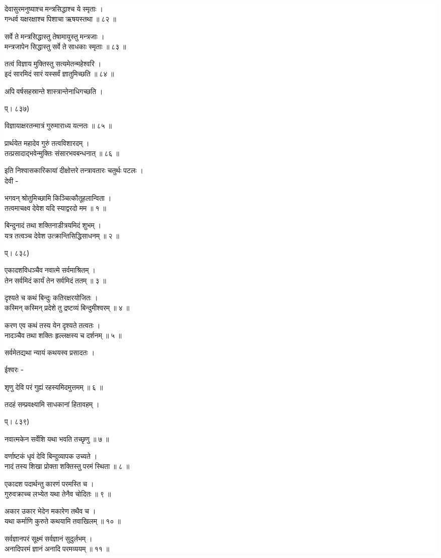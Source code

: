 देवासुरमनुष्याश्च मन्त्रसिद्धाश्च ये स्मृताः ।  
गन्धर्व यक्षरक्षाश्च पिशाचा ऋषयस्तथा ॥ ८२ ॥  
  
सर्वे ते मन्त्रसिद्धास्तु तेषामायुस्तु मन्त्रजाः ।  
मन्त्रजापेन सिद्धास्तु सर्वे ते साधकाः स्मृताः ॥ ८३ ॥  
  
तत्वं विज्ञाय मुक्तिस्तु सत्यमेतन्महेश्वरि ।  
इदं सारमिदं सारं यस्सर्वं ज्ञातुमिच्छति ॥ ८४ ॥  
  
अपि वर्षसहस्रान्ते शास्त्रान्तेनाधिगच्छति ।  
  
प्। ८३७)  
  
विज्ञायाक्षरतन्मात्रं गुरुमाराध्य यत्नतः ॥ ८५ ॥  
  
प्रार्थयेत महादेव गुरुं तत्वविशारदम् ।  
तत्प्रसादाद्भवेन्मुक्तिः संसारभवबन्धनात् ॥ ८६ ॥  
  
इति निश्वासकारिकायां दीक्षोत्तरे तन्त्रावतारः चतुर्थः पटलः ।  
देवी -   
  
भगवन् श्रोतुमिच्छामि किञ्चित्कौतूहलान्विता ।  
तत्वमाचक्ष्व देवेश यदि स्याद्वरदो मम ॥ १ ॥  
  
बिन्दुनादं तथा शक्तिनाडीत्रयमिदं शुभम् ।  
यत्र तत्वञ्च देवेश उत्क्रान्तिसिद्धिसाधनम् ॥ २ ॥  
  
प्। ८३८)  
  
एकादशविधञ्चैव नवात्मे सर्वमाश्रितम् ।  
तेन सर्वमिदं कार्यं तेन सर्वमिदं ततम् ॥ ३ ॥  
  
दृश्यते च कथं बिन्दुः कतिरक्षरयोजितः ।  
कस्मिन् कस्मिन् प्रदेशे तु द्रष्टव्यं बिन्दुमीश्वरम् ॥ ४ ॥  
  
करण एव कथं तस्य येन दृश्यते तत्वतः ।  
नादञ्चैव तथा शक्तिः हृल्लक्षस्य च दर्शनम् ॥ ५ ॥  
  
सर्वमेतद्यथा न्यायं कथयस्व प्रसादतः ।  
  
ईश्वरः -  
  
शृणु देवि परं गुह्यं रहस्यमिदमुत्तमम् ॥ ६ ॥  
  
तदहं सम्प्रवक्ष्यामि साधकानां हितावहम् ।  
  
प्। ८३९)  
  
नवात्मकेन सर्वेशि यथा भवति तच्छृणु ॥ ७ ॥  
  
वर्णाष्टकं धृवं देवि बिन्दुव्यापक उच्यते ।  
नादं तस्य शिखा प्रोक्ता शक्तिस्तु परमं स्थिता ॥ ८ ॥  
  
एकादश पदार्थन्तु कारणं परमस्ति च ।  
गुरुवक्राच्च लभ्येत यथा तेनैव चोदितः ॥ ९ ॥  
  
अकार उकार भेदेन मकारेण तथैव च ।  
यथा कर्माणि कुरुते कथयामि तवाखिलम् ॥ १० ॥  
  
सर्वज्ञानपरं सूक्ष्मं सर्वज्ञानं सुदुर्लभम् ।  
अनादिपरमं ज्ञानं अनादि परमव्ययम् ॥ ११ ॥  
  